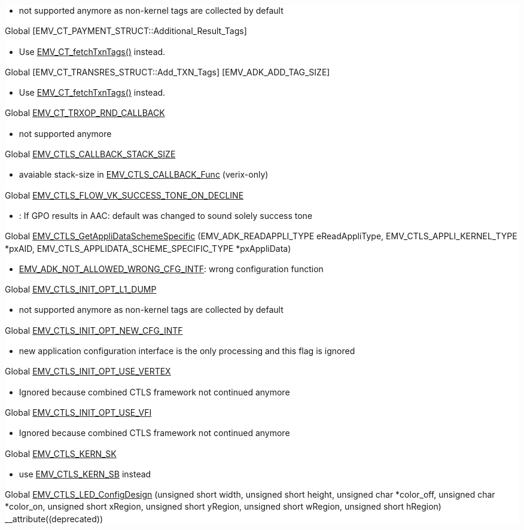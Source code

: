 * not supported anymore as non-kernel tags are collected by default  

Global [EMV_CT_PAYMENT_STRUCT::Additional_Result_Tags]

* Use [EMV_CT_fetchTxnTags()](group___f_u_n_c___f_l_o_w.md#function-emv-ct-fetchtxntags) instead.  

Global [EMV_CT_TRANSRES_STRUCT::Add_TXN_Tags]  [EMV_ADK_ADD_TAG_SIZE]

* Use [EMV_CT_fetchTxnTags()](group___f_u_n_c___f_l_o_w.md#function-emv-ct-fetchtxntags) instead.  

Global [EMV_CT_TRXOP_RND_CALLBACK](group___t_x_n___o_p_t_i_o_n_s.md#define-emv-ct-trxop-rnd-callback)

* not supported anymore  

Global [EMV_CTLS_CALLBACK_STACK_SIZE](group___t_l_v___c_a_l_l_b_c_k.md#define-emv-ctls-callback-stack-size)

* avaiable stack-size in [EMV_CTLS_CALLBACK_Func](group___t_l_v___c_a_l_l_b_c_k.md#typedef-emv-ctls-callback-func) (verix-only)  

Global [EMV_CTLS_FLOW_VK_SUCCESS_TONE_ON_DECLINE](group___d_e_f___f_l_o_w___v_k.md#define-emv-ctls-flow-vk-success-tone-on-decline)

* : If GPO results in AAC: default was changed to sound solely success tone  

Global [EMV_CTLS_GetAppliDataSchemeSpecific](group___f_u_n_c___c_o_n_f.md#function-emv-ctls-getapplidataschemespecific)  (EMV_ADK_READAPPLI_TYPE eReadAppliType, EMV_CTLS_APPLI_KERNEL_TYPE *pxAID, EMV_CTLS_APPLIDATA_SCHEME_SPECIFIC_TYPE *pxAppliData)

* [EMV_ADK_NOT_ALLOWED_WRONG_CFG_INTF](group___a_d_k___r_e_t___c_o_d_e.md#define-emv-adk-not-allowed-wrong-cfg-intf): wrong configuration function 

Global [EMV_CTLS_INIT_OPT_L1_DUMP](group___c_l_i_n_i_t___o_p_t_i_o_n_s.md#define-emv-ctls-init-opt-l1-dump)

* not supported anymore as non-kernel tags are collected by default  

Global [EMV_CTLS_INIT_OPT_NEW_CFG_INTF](group___c_l_i_n_i_t___o_p_t_i_o_n_s.md#define-emv-ctls-init-opt-new-cfg-intf)

* new application configuration interface is the only processing and this flag is ignored  

Global [EMV_CTLS_INIT_OPT_USE_VERTEX](group___c_l_i_n_i_t___o_p_t_i_o_n_s.md#define-emv-ctls-init-opt-use-vertex)

* Ignored because combined CTLS framework not continued anymore  

Global [EMV_CTLS_INIT_OPT_USE_VFI](group___c_l_i_n_i_t___o_p_t_i_o_n_s.md#define-emv-ctls-init-opt-use-vfi)

* Ignored because combined CTLS framework not continued anymore  

Global [EMV_CTLS_KERN_SK](group___d_e_f___k_e_r_n_e_l___i_d.md#define-emv-ctls-kern-sk)

* use [EMV_CTLS_KERN_SB](group___d_e_f___k_e_r_n_e_l___i_d.md#define-emv-ctls-kern-sb) instead  

Global [EMV_CTLS_LED_ConfigDesign](group___a_d_k___l_e_d.md#function-emv-ctls-led-configdesign)  (unsigned short width, unsigned short height, unsigned char *color_off, unsigned char *color_on, unsigned short xRegion, unsigned short yRegion, unsigned short wRegion, unsigned short hRegion) __attribute((deprecated))
